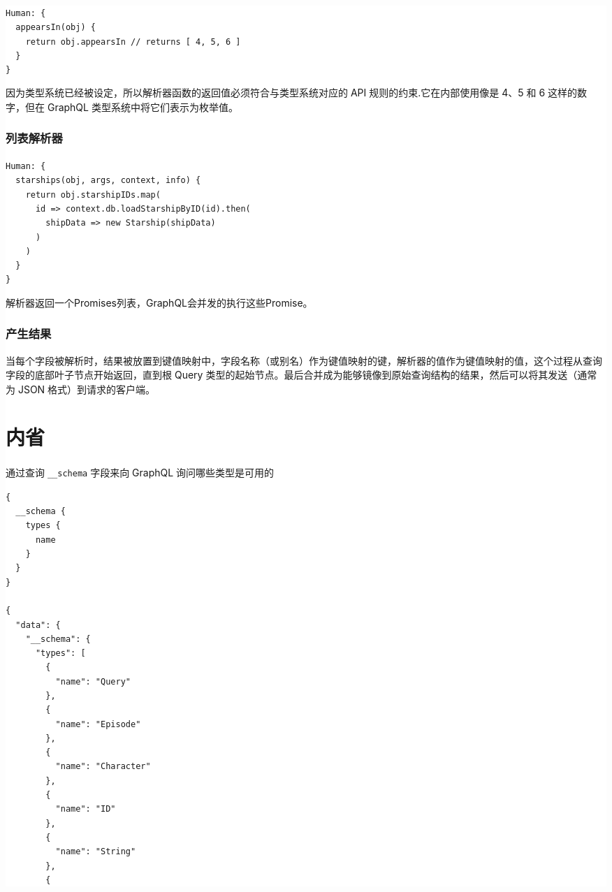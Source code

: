 ```
Human: {
  appearsIn(obj) {
    return obj.appearsIn // returns [ 4, 5, 6 ]
  }
}
```

因为类型系统已经被设定，所以解析器函数的返回值必须符合与类型系统对应的 API 规则的约束.它在内部使用像是 4、5 和 6 这样的数字，但在 GraphQL 类型系统中将它们表示为枚举值。

### 列表解析器

```
Human: {
  starships(obj, args, context, info) {
    return obj.starshipIDs.map(
      id => context.db.loadStarshipByID(id).then(
        shipData => new Starship(shipData)
      )
    )
  }
}
```

解析器返回一个Promises列表，GraphQL会并发的执行这些Promise。

### 产生结果

当每个字段被解析时，结果被放置到键值映射中，字段名称（或别名）作为键值映射的键，解析器的值作为键值映射的值，这个过程从查询字段的底部叶子节点开始返回，直到根 Query 类型的起始节点。最后合并成为能够镜像到原始查询结构的结果，然后可以将其发送（通常为 JSON 格式）到请求的客户端。



# 内省

通过查询 `__schema` 字段来向 GraphQL 询问哪些类型是可用的

```
{
  __schema {
    types {
      name
    }
  }
}

{
  "data": {
    "__schema": {
      "types": [
        {
          "name": "Query"
        },
        {
          "name": "Episode"
        },
        {
          "name": "Character"
        },
        {
          "name": "ID"
        },
        {
          "name": "String"
        },
        {
```
